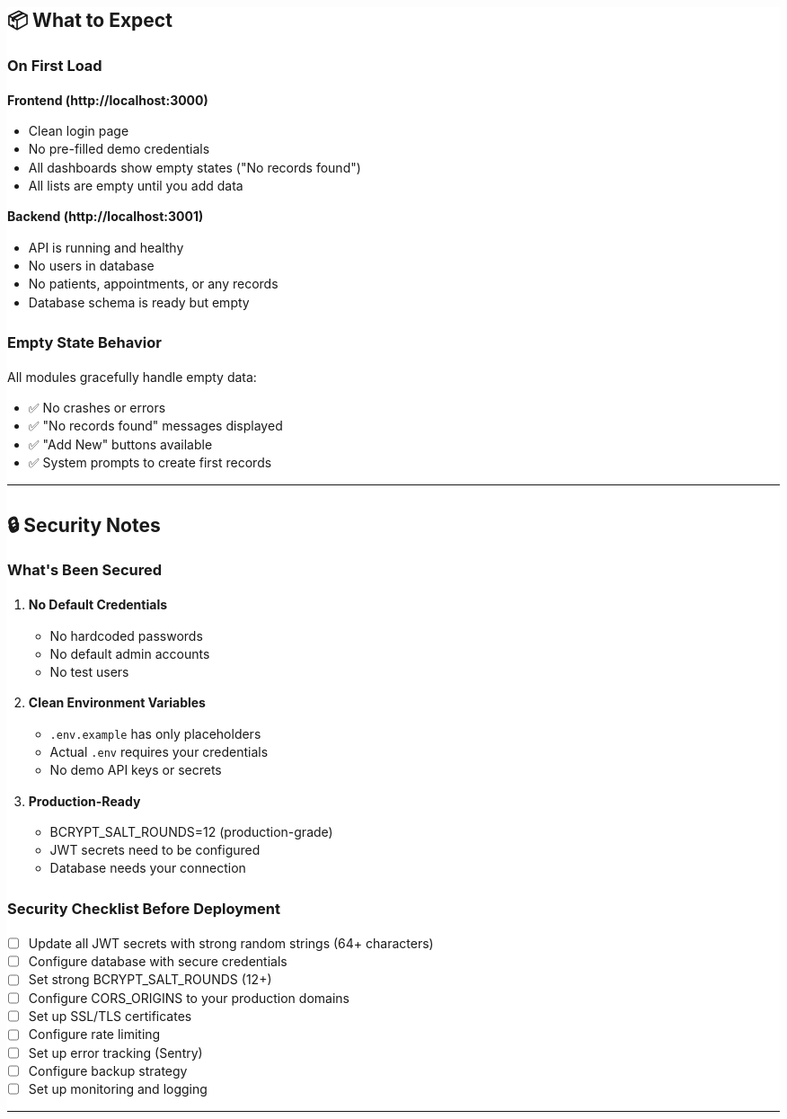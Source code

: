 
## 📦 What to Expect

### On First Load

**Frontend (http://localhost:3000)**
- Clean login page
- No pre-filled demo credentials
- All dashboards show empty states ("No records found")
- All lists are empty until you add data

**Backend (http://localhost:3001)**
- API is running and healthy
- No users in database
- No patients, appointments, or any records
- Database schema is ready but empty

### Empty State Behavior

All modules gracefully handle empty data:
- ✅ No crashes or errors
- ✅ "No records found" messages displayed
- ✅ "Add New" buttons available
- ✅ System prompts to create first records

---

## 🔒 Security Notes

### What's Been Secured

1. **No Default Credentials**
   - No hardcoded passwords
   - No default admin accounts
   - No test users

2. **Clean Environment Variables**
   - `.env.example` has only placeholders
   - Actual `.env` requires your credentials
   - No demo API keys or secrets

3. **Production-Ready**
   - BCRYPT_SALT_ROUNDS=12 (production-grade)
   - JWT secrets need to be configured
   - Database needs your connection

### Security Checklist Before Deployment

- [ ] Update all JWT secrets with strong random strings (64+ characters)
- [ ] Configure database with secure credentials
- [ ] Set strong BCRYPT_SALT_ROUNDS (12+)
- [ ] Configure CORS_ORIGINS to your production domains
- [ ] Set up SSL/TLS certificates
- [ ] Configure rate limiting
- [ ] Set up error tracking (Sentry)
- [ ] Configure backup strategy
- [ ] Set up monitoring and logging

---